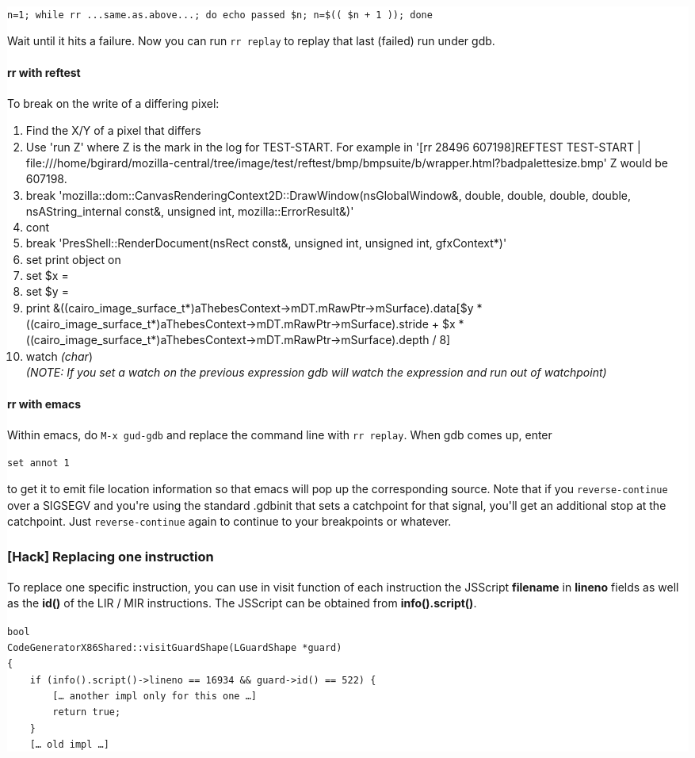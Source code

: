 ```
n=1; while rr ...same.as.above...; do echo passed $n; n=$(( $n + 1 )); done
```

Wait until it hits a failure. Now you can run `rr replay` to replay that last (failed) run under gdb.

#### rr with reftest

To break on the write of a differing pixel:

1. Find the X/Y of a pixel that differs
2. Use 'run Z' where Z is the mark in the log for TEST-START. For example in '[rr 28496 607198]REFTEST TEST-START | file:///home/bgirard/mozilla-central/tree/image/test/reftest/bmp/bmpsuite/b/wrapper.html?badpalettesize.bmp' Z would be 607198.
3. break 'mozilla::dom::CanvasRenderingContext2D::DrawWindow(nsGlobalWindow&, double, double, double, double, nsAString_internal const&, unsigned int, mozilla::ErrorResult&)'
4. cont
5. break 'PresShell::RenderDocument(nsRect const&, unsigned int, unsigned int, gfxContext\*)'
6. set print object on
7. set $x = <YOUR X VALUE>
8. set $y = <YOUR Y VALUE>
9. print &((cairo_image_surface_t*)aThebesContext->mDT.mRawPtr->mSurface).data[$y * ((cairo_image_surface_t*)aThebesContext->mDT.mRawPtr->mSurface).stride + $x * ((cairo_image_surface_t\*)aThebesContext->mDT.mRawPtr->mSurface).depth / 8]
10. watch _(char_)<ADDRESS OF PREVIOUS COMMAND> (NOTE: If you set a watch on the previous expression gdb will watch the expression and run out of watchpoint)

#### rr with emacs

Within emacs, do `M-x gud-gdb` and replace the command line with `rr replay`. When gdb comes up, enter

```
set annot 1
```

to get it to emit file location information so that emacs will pop up the corresponding source. Note that if you `reverse-continue` over a SIGSEGV and you're using the standard .gdbinit that sets a catchpoint for that signal, you'll get an additional stop at the catchpoint. Just `reverse-continue` again to continue to your breakpoints or whatever.

### [Hack] Replacing one instruction

To replace one specific instruction, you can use in visit function of each instruction the JSScript **filename** in **lineno** fields as well as the **id()** of the LIR / MIR instructions.  The JSScript can be obtained from **info().script()**.

```
bool
CodeGeneratorX86Shared::visitGuardShape(LGuardShape *guard)
{
    if (info().script()->lineno == 16934 && guard->id() == 522) {
        [… another impl only for this one …]
        return true;
    }
    [… old impl …]
```
